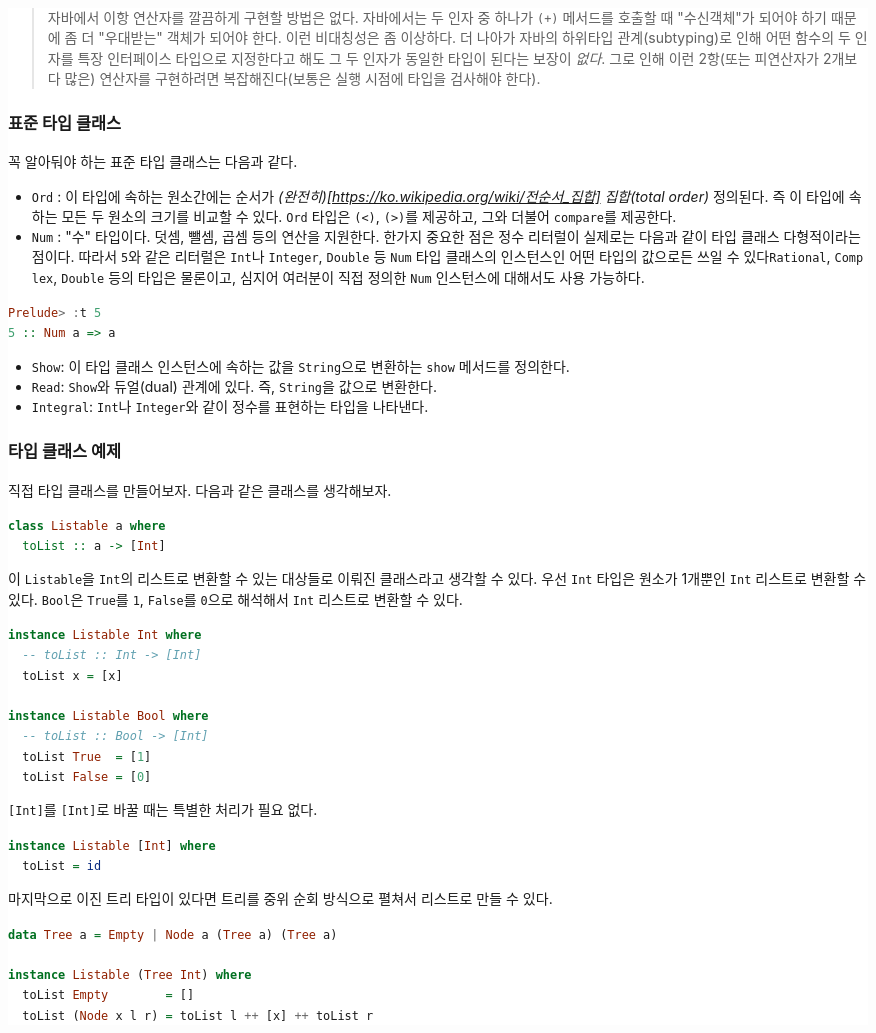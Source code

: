 >자바에서 이항 연산자를 깔끔하게 구현할 방법은 없다. 자바에서는 두 인자 중 하나가 `(+)` 메서드를 호출할 때 "수신객체"가 되어야 하기 때문에 좀 더 "우대받는" 객체가 되어야 한다. 이런 비대칭성은 좀 이상하다. 더 나아가 자바의 하위타입 관계(subtyping)로 인해 어떤 함수의 두 인자를 특장 인터페이스 타입으로 지정한다고 해도 그 두 인자가 동일한 타입이 된다는 보장이 *없다*. 그로 인해 이런 2항(또는 피연산자가 2개보다 많은) 연산자를 구현하려면 복잡해진다(보통은 실행 시점에 타입을 검사해야 한다).

### 표준 타입 클래스

꼭 알아둬야 하는 표준 타입 클래스는 다음과 같다.

- `Ord` : 이 타입에 속하는 원소간에는 순서가 *(완전히)[https://ko.wikipedia.org/wiki/전순서_집합] 집합(total order)* 정의된다. 즉 이 타입에 속하는 모든 두 원소의 크기를 비교할 수 있다. `Ord` 타입은 `(<)`, `(>)`를 제공하고, 그와 더불어 `compare`를 제공한다.
- `Num` : "수" 타입이다. 덧셈, 뺄셈, 곱셈 등의 연산을 지원한다. 한가지 중요한 점은 정수 리터럴이 실제로는 다음과 같이 타입 클래스 다형적이라는 점이다. 따라서 `5`와 같은 리터럴은 `Int`나 `Integer`, `Double` 등 `Num` 타입 클래스의 인스턴스인 어떤 타입의 값으로든 쓰일 수 있다`Rational`, `Complex`, `Double` 등의 타입은 물론이고, 심지어 여러분이 직접 정의한 `Num` 인스턴스에 대해서도 사용 가능하다.

```haskell
Prelude> :t 5
5 :: Num a => a
```

- `Show`: 이 타입 클래스 인스턴스에 속하는 값을 `String`으로 변환하는 `show` 메서드를 정의한다.
- `Read`: `Show`와 듀얼(dual) 관계에 있다. 즉, `String`을 값으로 변환한다.
- `Integral`: `Int`나 `Integer`와 같이 정수를 표현하는 타입을 나타낸다.

### 타입 클래스 예제

직접 타입 클래스를 만들어보자. 다음과 같은 클래스를 생각해보자.

```haskell
class Listable a where
  toList :: a -> [Int]
```

이 `Listable`을 `Int`의 리스트로 변환할 수 있는 대상들로 이뤄진 클래스라고 생각할 수 있다. 우선 `Int` 타입은 원소가 1개뿐인 `Int` 리스트로 변환할 수 있다. `Bool`은 `True`를 `1`, `False`를 `0`으로 해석해서 `Int` 리스트로 변환할 수 있다.

```haskell
instance Listable Int where
  -- toList :: Int -> [Int]
  toList x = [x]

instance Listable Bool where
  -- toList :: Bool -> [Int]
  toList True  = [1]
  toList False = [0]
```

`[Int]`를 `[Int]`로 바꿀 때는 특별한 처리가 필요 없다.

```haskell
instance Listable [Int] where
  toList = id
```

마지막으로 이진 트리 타입이 있다면 트리를 중위 순회 방식으로 펼쳐서 리스트로 만들 수 있다.

```haskell
data Tree a = Empty | Node a (Tree a) (Tree a)

instance Listable (Tree Int) where
  toList Empty        = []
  toList (Node x l r) = toList l ++ [x] ++ toList r
```
